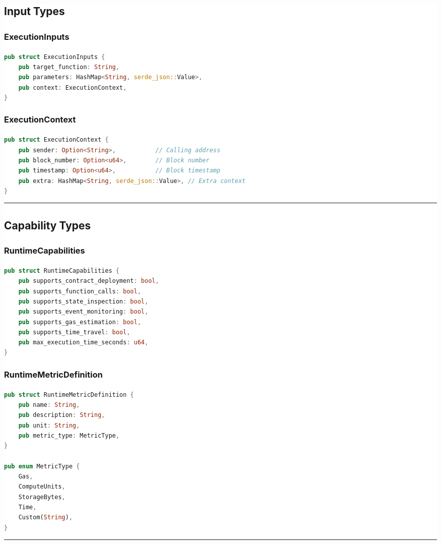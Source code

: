 
## Input Types

### ExecutionInputs

```rust
pub struct ExecutionInputs {
    pub target_function: String,
    pub parameters: HashMap<String, serde_json::Value>,
    pub context: ExecutionContext,
}
```

### ExecutionContext

```rust
pub struct ExecutionContext {
    pub sender: Option<String>,           // Calling address
    pub block_number: Option<u64>,        // Block number
    pub timestamp: Option<u64>,           // Block timestamp
    pub extra: HashMap<String, serde_json::Value>, // Extra context
}
```

---

## Capability Types

### RuntimeCapabilities

```rust
pub struct RuntimeCapabilities {
    pub supports_contract_deployment: bool,
    pub supports_function_calls: bool,
    pub supports_state_inspection: bool,
    pub supports_event_monitoring: bool,
    pub supports_gas_estimation: bool,
    pub supports_time_travel: bool,
    pub max_execution_time_seconds: u64,
}
```

### RuntimeMetricDefinition

```rust
pub struct RuntimeMetricDefinition {
    pub name: String,
    pub description: String,
    pub unit: String,
    pub metric_type: MetricType,
}

pub enum MetricType {
    Gas,
    ComputeUnits,
    StorageBytes,
    Time,
    Custom(String),
}
```

---